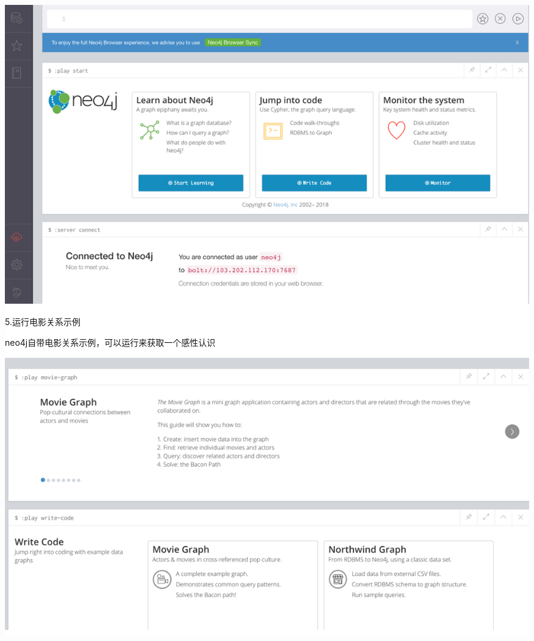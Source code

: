 ![image](./neo4j/neo4j2.png)

5.运行电影关系示例

neo4j自带电影关系示例，可以运行来获取一个感性认识

![image](./neo4j/neo4j3.png)
